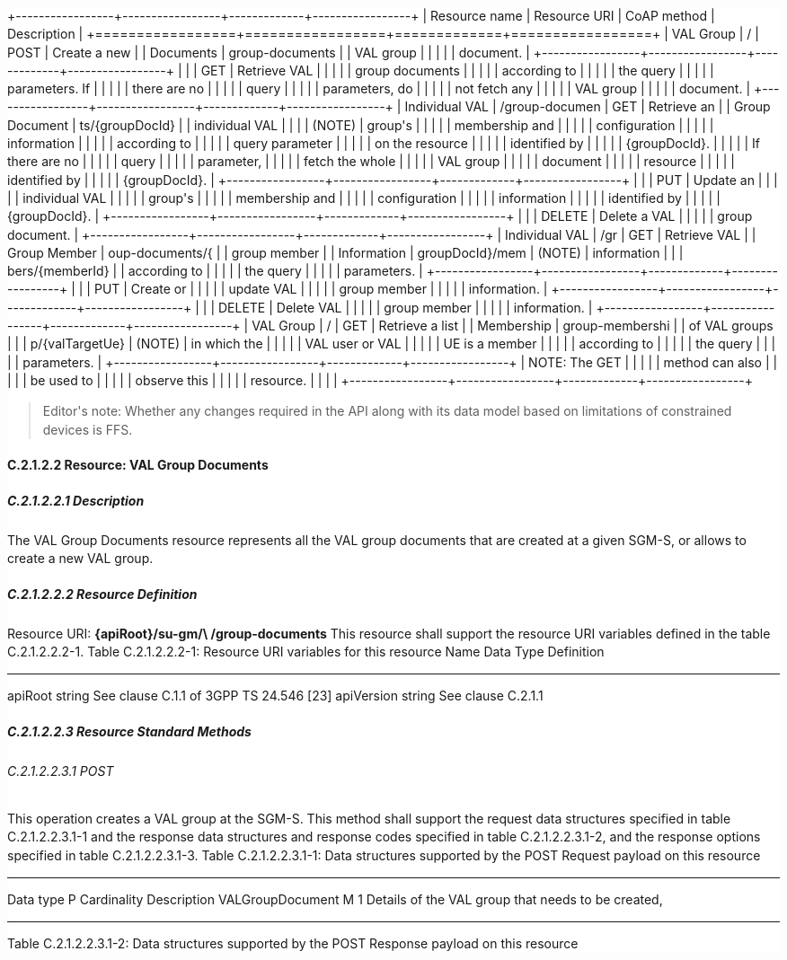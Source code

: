 +-----------------+-----------------+-------------+-----------------+ | Resource name | Resource URI | CoAP method | Description | +=================+=================+=============+=================+ | VAL Group | / | POST | Create a new | | Documents | group-documents | | VAL group | | | | | document. | +-----------------+-----------------+-------------+-----------------+ | | | GET | Retrieve VAL | | | | | group documents | | | | | according to | | | | | the query | | | | | parameters. If | | | | | there are no | | | | | query | | | | | parameters, do | | | | | not fetch any | | | | | VAL group | | | | | document. | +-----------------+-----------------+-------------+-----------------+ | Individual VAL | /group-documen | GET | Retrieve an | | Group Document | ts/{groupDocId} | | individual VAL | | | | (NOTE) | group\'s | | | | | membership and | | | | | configuration | | | | | information | | | | | according to | | | | | query parameter | | | | | on the resource | | | | | identified by | | | | | {groupDocId}. | | | | | If there are no | | | | | query | | | | | parameter, | | | | | fetch the whole | | | | | VAL group | | | | | document | | | | | resource | | | | | identified by | | | | | {groupDocId}. | +-----------------+-----------------+-------------+-----------------+ | | | PUT | Update an | | | | | individual VAL | | | | | group\'s | | | | | membership and | | | | | configuration | | | | | information | | | | | identified by | | | | | {groupDocId}. | +-----------------+-----------------+-------------+-----------------+ | | | DELETE | Delete a VAL | | | | | group document. | +-----------------+-----------------+-------------+-----------------+ | Individual VAL | /gr | GET | Retrieve VAL | | Group Member | oup-documents/{ | | group member | | Information | groupDocId}/mem | (NOTE) | information | | | bers/{memberId} | | according to | | | | | the query | | | | | parameters. | +-----------------+-----------------+-------------+-----------------+ | | | PUT | Create or | | | | | update VAL | | | | | group member | | | | | information. | +-----------------+-----------------+-------------+-----------------+ | | | DELETE | Delete VAL | | | | | group member | | | | | information. | +-----------------+-----------------+-------------+-----------------+ | VAL Group | / | GET | Retrieve a list | | Membership | group-membershi | | of VAL groups | | | p/{valTargetUe} | (NOTE) | in which the | | | | | VAL user or VAL | | | | | UE is a member | | | | | according to | | | | | the query | | | | | parameters. | +-----------------+-----------------+-------------+-----------------+ | NOTE: The GET | | | | | method can also | | | | | be used to | | | | | observe this | | | | | resource. | | | | +-----------------+-----------------+-------------+-----------------+
> Editor\'s note: Whether any changes required in the API along with its data
> model based on limitations of constrained devices is FFS.
#### C.2.1.2.2 Resource: VAL Group Documents
##### C.2.1.2.2.1 Description
The VAL Group Documents resource represents all the VAL group documents that
are created at a given SGM-S, or allows to create a new VAL group.
##### C.2.1.2.2.2 Resource Definition
Resource URI: **{apiRoot}/su-gm/\ /group-documents**
This resource shall support the resource URI variables defined in the table
C.2.1.2.2.2-1.
Table C.2.1.2.2.2-1: Resource URI variables for this resource
Name Data Type Definition
* * *
apiRoot string See clause C.1.1 of 3GPP TS 24.546 [23] apiVersion string See
clause C.2.1.1
##### C.2.1.2.2.3 Resource Standard Methods
###### C.2.1.2.2.3.1 POST
This operation creates a VAL group at the SGM-S.
This method shall support the request data structures specified in table
C.2.1.2.2.3.1-1 and the response data structures and response codes specified
in table C.2.1.2.2.3.1-2, and the response options specified in table
C.2.1.2.2.3.1-3.
Table C.2.1.2.2.3.1-1: Data structures supported by the POST Request payload
on this resource
* * *
Data type P Cardinality Description VALGroupDocument M 1 Details of the VAL
group that needs to be created,
* * *
Table C.2.1.2.2.3.1-2: Data structures supported by the POST Response payload
on this resource